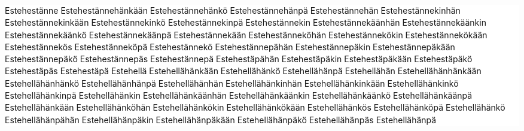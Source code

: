 Estehestänne
Estehestännehänkään
Estehestännehänkö
Estehestännehänpä
Estehestännehän
Estehestännekinhän
Estehestännekinkään
Estehestännekinkö
Estehestännekinpä
Estehestännekin
Estehestännekäänhän
Estehestännekäänkin
Estehestännekäänkö
Estehestännekäänpä
Estehestännekään
Estehestänneköhän
Estehestännekökin
Estehestännekökään
Estehestännekös
Estehestänneköpä
Estehestännekö
Estehestännepähän
Estehestännepäkin
Estehestännepäkään
Estehestännepäkö
Estehestännepäs
Estehestännepä
Estehestäpähän
Estehestäpäkin
Estehestäpäkään
Estehestäpäkö
Estehestäpäs
Estehestäpä
Estehellä
Estehellähänkään
Estehellähänkö
Estehellähänpä
Estehellähän
Estehellähänhänkään
Estehellähänhänkö
Estehellähänhänpä
Estehellähänhän
Estehellähänkinhän
Estehellähänkinkään
Estehellähänkinkö
Estehellähänkinpä
Estehellähänkin
Estehellähänkäänhän
Estehellähänkäänkin
Estehellähänkäänkö
Estehellähänkäänpä
Estehellähänkään
Estehellähänköhän
Estehellähänkökin
Estehellähänkökään
Estehellähänkös
Estehellähänköpä
Estehellähänkö
Estehellähänpähän
Estehellähänpäkin
Estehellähänpäkään
Estehellähänpäkö
Estehellähänpäs
Estehellähänpä